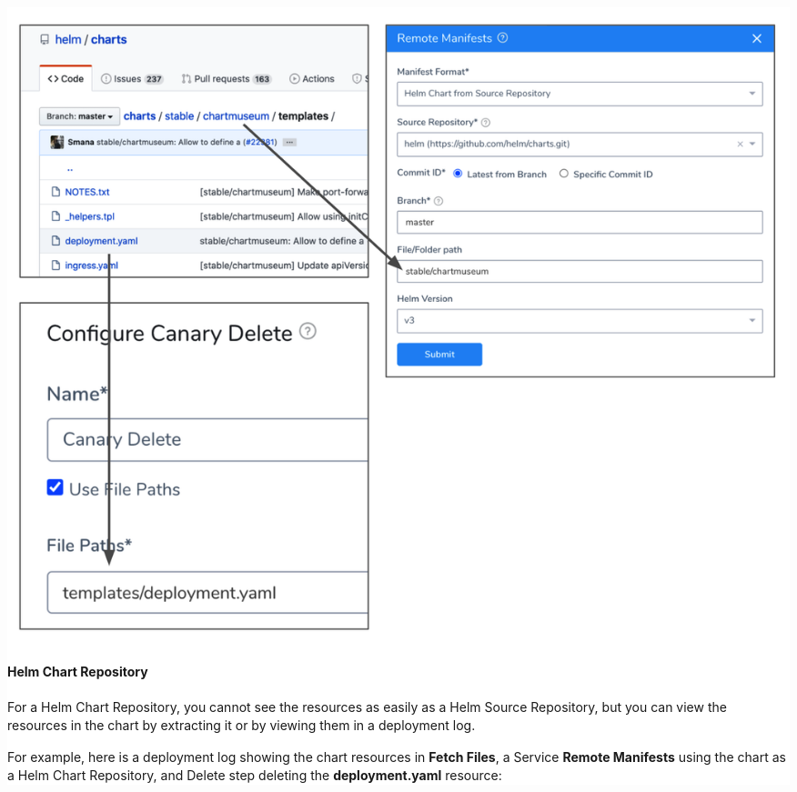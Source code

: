 ![](./static/delete-kubernetes-resources-118.png)

#### Helm Chart Repository

For a Helm Chart Repository, you cannot see the resources as easily as a Helm Source Repository, but you can view the resources in the chart by extracting it or by viewing them in a deployment log.

For example, here is a deployment log showing the chart resources in **Fetch Files**, a Service **Remote Manifests** using the chart as a Helm Chart Repository, and Delete step deleting the **deployment.yaml** resource:
